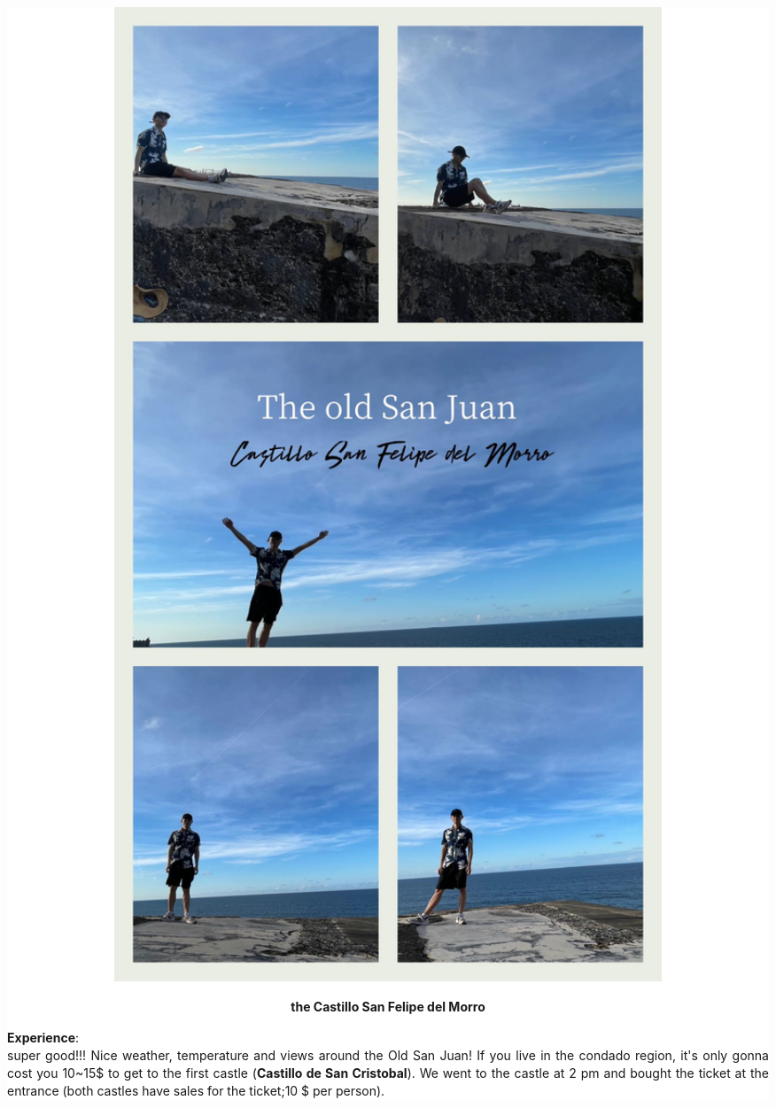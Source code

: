 <div style="width:100%;text-align:center;"><img src='/images/travels/PR_castle2_4.jpg' width=700></div>
<p align="center"><b>the Castillo San Felipe del Morro</b></p>
<p align="justify">
<b>Experience</b>:
  <br>
  super good!!! Nice weather, temperature and views around the Old San Juan! If you live in the condado region, it's only gonna cost you 10~15$ to get to the first castle (<b>Castillo de San Cristobal</b>). We went to the castle at 2 pm and bought the ticket at the entrance (both castles have sales for the ticket;10 $ per person). 